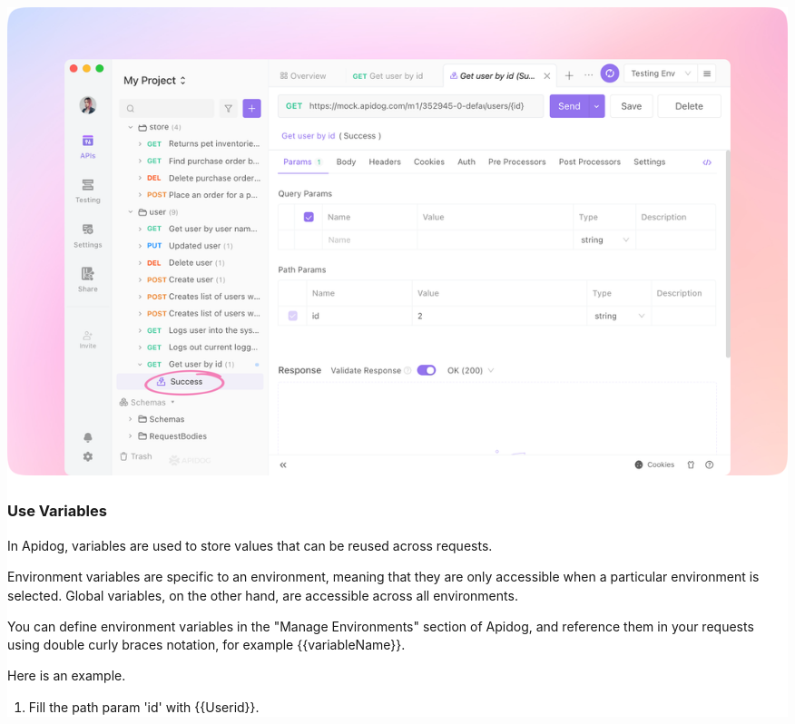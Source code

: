![image-20230112195055270](./walk-through-apidog.assets/image-20230112195055270.png)

### Use Variables

In Apidog, variables are used to store values that can be reused across requests.

Environment variables are specific to an environment, meaning that they are only accessible when a particular environment is selected. Global variables, on the other hand, are accessible across all environments.

You can define environment variables in the "Manage Environments" section of Apidog, and reference them in your requests using double curly braces notation, for example {{variableName}}.

Here is an example.

1. Fill the path param 'id' with {{Userid}}.
